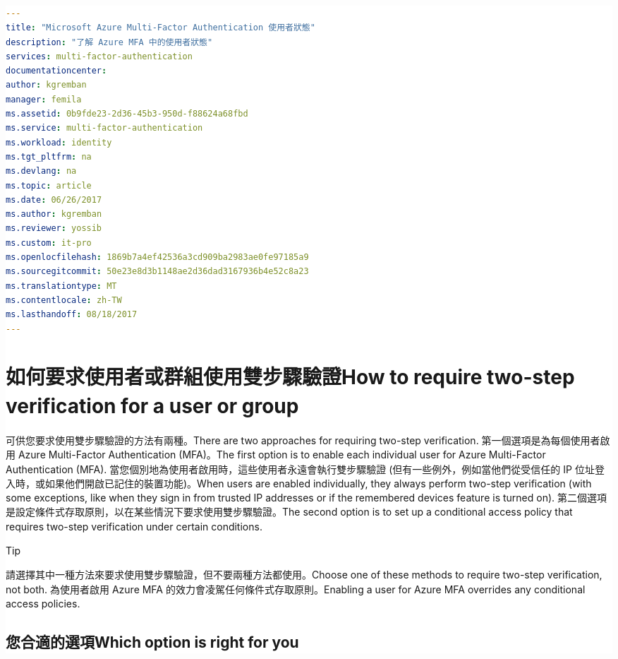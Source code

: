 ```yaml
---
title: "Microsoft Azure Multi-Factor Authentication 使用者狀態"
description: "了解 Azure MFA 中的使用者狀態"
services: multi-factor-authentication
documentationcenter: 
author: kgremban
manager: femila
ms.assetid: 0b9fde23-2d36-45b3-950d-f88624a68fbd
ms.service: multi-factor-authentication
ms.workload: identity
ms.tgt_pltfrm: na
ms.devlang: na
ms.topic: article
ms.date: 06/26/2017
ms.author: kgremban
ms.reviewer: yossib
ms.custom: it-pro
ms.openlocfilehash: 1869b7a4ef42536a3cd909ba2983ae0fe97185a9
ms.sourcegitcommit: 50e23e8d3b1148ae2d36dad3167936b4e52c8a23
ms.translationtype: MT
ms.contentlocale: zh-TW
ms.lasthandoff: 08/18/2017
---
```

# <a name="how-to-require-two-step-verification-for-a-user-or-group"></a><span data-ttu-id="5ad65-103">如何要求使用者或群組使用雙步驟驗證</span><span class="sxs-lookup"><span data-stu-id="5ad65-103">How to require two-step verification for a user or group</span></span>

<span data-ttu-id="5ad65-104">可供您要求使用雙步驟驗證的方法有兩種。</span><span class="sxs-lookup"><span data-stu-id="5ad65-104">There are two approaches for requiring two-step verification.</span></span> <span data-ttu-id="5ad65-105">第一個選項是為每個使用者啟用 Azure Multi-Factor Authentication (MFA)。</span><span class="sxs-lookup"><span data-stu-id="5ad65-105">The first option is to enable each individual user for Azure Multi-Factor Authentication (MFA).</span></span> <span data-ttu-id="5ad65-106">當您個別地為使用者啟用時，這些使用者永遠會執行雙步驟驗證 (但有一些例外，例如當他們從受信任的 IP 位址登入時，或如果他們開啟已記住的裝置功能)。</span><span class="sxs-lookup"><span data-stu-id="5ad65-106">When users are enabled individually, they always perform two-step verification (with some exceptions, like when they sign in from trusted IP addresses or if the remembered devices feature is turned on).</span></span> <span data-ttu-id="5ad65-107">第二個選項是設定條件式存取原則，以在某些情況下要求使用雙步驟驗證。</span><span class="sxs-lookup"><span data-stu-id="5ad65-107">The second option is to set up a conditional access policy that requires two-step verification under certain conditions.</span></span>

>[!TIP] 
><span data-ttu-id="5ad65-108">請選擇其中一種方法來要求使用雙步驟驗證，但不要兩種方法都使用。</span><span class="sxs-lookup"><span data-stu-id="5ad65-108">Choose one of these methods to require two-step verification, not both.</span></span> <span data-ttu-id="5ad65-109">為使用者啟用 Azure MFA 的效力會凌駕任何條件式存取原則。</span><span class="sxs-lookup"><span data-stu-id="5ad65-109">Enabling a user for Azure MFA overrides any conditional access policies.</span></span>

## <a name="which-option-is-right-for-you"></a><span data-ttu-id="5ad65-110">您合適的選項</span><span class="sxs-lookup"><span data-stu-id="5ad65-110">Which option is right for you</span></span>
